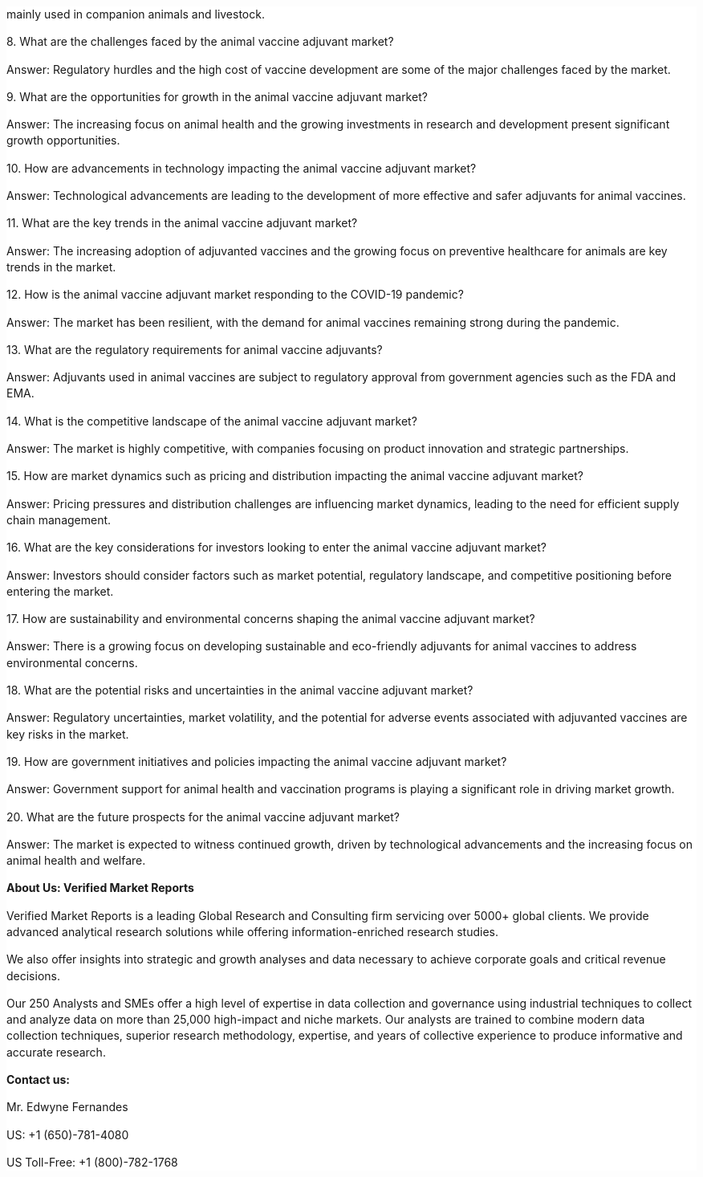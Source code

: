 mainly used in companion animals and livestock.</p><p>8. What are the challenges faced by the animal vaccine adjuvant market?</p><p>Answer: Regulatory hurdles and the high cost of vaccine development are some of the major challenges faced by the market.</p><p>9. What are the opportunities for growth in the animal vaccine adjuvant market?</p><p>Answer: The increasing focus on animal health and the growing investments in research and development present significant growth opportunities.</p><p>10. How are advancements in technology impacting the animal vaccine adjuvant market?</p><p>Answer: Technological advancements are leading to the development of more effective and safer adjuvants for animal vaccines.</p><p>11. What are the key trends in the animal vaccine adjuvant market?</p><p>Answer: The increasing adoption of adjuvanted vaccines and the growing focus on preventive healthcare for animals are key trends in the market.</p><p>12. How is the animal vaccine adjuvant market responding to the COVID-19 pandemic?</p><p>Answer: The market has been resilient, with the demand for animal vaccines remaining strong during the pandemic.</p><p>13. What are the regulatory requirements for animal vaccine adjuvants?</p><p>Answer: Adjuvants used in animal vaccines are subject to regulatory approval from government agencies such as the FDA and EMA.</p><p>14. What is the competitive landscape of the animal vaccine adjuvant market?</p><p>Answer: The market is highly competitive, with companies focusing on product innovation and strategic partnerships.</p><p>15. How are market dynamics such as pricing and distribution impacting the animal vaccine adjuvant market?</p><p>Answer: Pricing pressures and distribution challenges are influencing market dynamics, leading to the need for efficient supply chain management.</p><p>16. What are the key considerations for investors looking to enter the animal vaccine adjuvant market?</p><p>Answer: Investors should consider factors such as market potential, regulatory landscape, and competitive positioning before entering the market.</p><p>17. How are sustainability and environmental concerns shaping the animal vaccine adjuvant market?</p><p>Answer: There is a growing focus on developing sustainable and eco-friendly adjuvants for animal vaccines to address environmental concerns.</p><p>18. What are the potential risks and uncertainties in the animal vaccine adjuvant market?</p><p>Answer: Regulatory uncertainties, market volatility, and the potential for adverse events associated with adjuvanted vaccines are key risks in the market.</p><p>19. How are government initiatives and policies impacting the animal vaccine adjuvant market?</p><p>Answer: Government support for animal health and vaccination programs is playing a significant role in driving market growth.</p><p>20. What are the future prospects for the animal vaccine adjuvant market?</p><p>Answer: The market is expected to witness continued growth, driven by technological advancements and the increasing focus on animal health and welfare.</p></body></html></h3><p id="" class=""><strong>About Us: Verified Market Reports</strong></p><p id="" class="">Verified Market Reports is a leading Global Research and Consulting firm servicing over 5000+ global clients. We provide advanced analytical research solutions while offering information-enriched research studies.</p><p id="" class="">We also offer insights into strategic and growth analyses and data necessary to achieve corporate goals and critical revenue decisions.</p><p id="" class="">Our 250 Analysts and SMEs offer a high level of expertise in data collection and governance using industrial techniques to collect and analyze data on more than 25,000 high-impact and niche markets. Our analysts are trained to combine modern data collection techniques, superior research methodology, expertise, and years of collective experience to produce informative and accurate research.</p><p id="" class=""><strong>Contact us:</strong></p><p id="" class="">Mr. Edwyne Fernandes</p><p id="" class="">US: +1 (650)-781-4080</p><p id="" class="">US Toll-Free: +1 (800)-782-1768</p>
